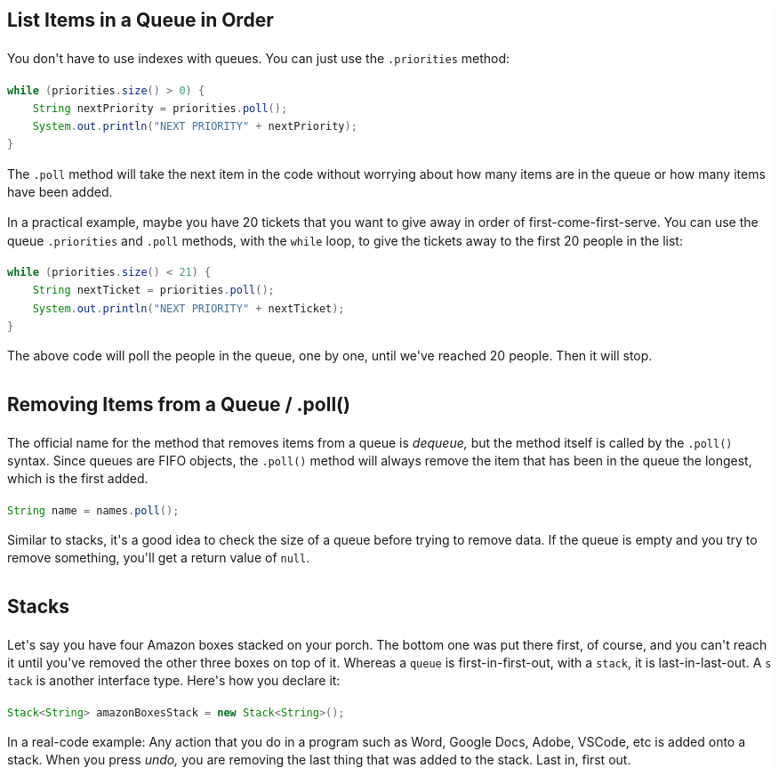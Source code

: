 ## List Items in a Queue in Order

You don't have to use indexes with queues. You can just use the `.priorities` method:

```java
while (priorities.size() > 0) {
    String nextPriority = priorities.poll();
    System.out.println("NEXT PRIORITY" + nextPriority);
}
```

The `.poll` method will take the next item in the code without worrying about how many items are in the queue or how many items have been added.

In a practical example, maybe you have 20 tickets that you want to give away in order of first-come-first-serve. You can use the queue `.priorities` and `.poll` methods, with the `while` loop, to give the tickets away to the first 20 people in the list:

```java
while (priorities.size() < 21) {
    String nextTicket = priorities.poll();
    System.out.println("NEXT PRIORITY" + nextTicket);
}
```

The above code will poll the people in the queue, one by one, until we've reached 20 people. Then it will stop.

## Removing Items from a Queue / .poll()

The official name for the method that removes items from a queue is *dequeue,* but the method itself is called by the `.poll()` syntax. Since queues are FIFO objects, the `.poll()` method will always remove the item that has been in the queue the longest, which is the first added.

```java
String name = names.poll();
```

Similar to stacks, it's a good idea to check the size of a queue before trying to remove data. If the queue is empty and you try to remove something, you'll get a return value of `null`.

## Stacks

Let's say you have four Amazon boxes stacked on your porch. The bottom one was put there first, of course, and you can't reach it until you've removed the other three boxes on top of it. Whereas a `queue` is first-in-first-out, with a `stack`, it is last-in-last-out. A `stack` is another interface type. Here's how you declare it:

```java
Stack<String> amazonBoxesStack = new Stack<String>();
```

In a real-code example: Any action that you do in a program such as Word, Google Docs, Adobe, VSCode, etc is added onto a stack. When you press *undo,* you are removing the last thing that was added to the stack. Last in, first out.
